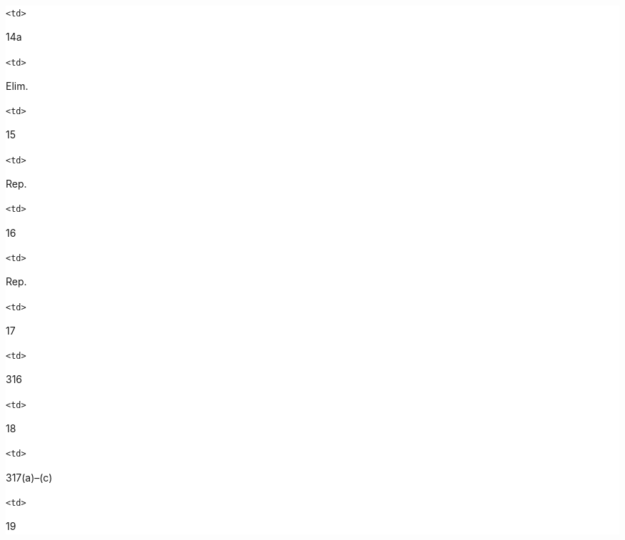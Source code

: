  <tr>

    <td> 

14a  </td>

    <td> 

Elim.  </td>

  </tr>

  <tr>

    <td> 

15  </td>

    <td> 

Rep.  </td>

  </tr>

  <tr>

    <td> 

16  </td>

    <td> 

Rep.  </td>

  </tr>

  <tr>

    <td> 

17  </td>

    <td> 

316  </td>

  </tr>

  <tr>

    <td> 

18  </td>

    <td> 

317(a)–(c)  </td>

  </tr>

  <tr>

    <td> 

19  </td>
